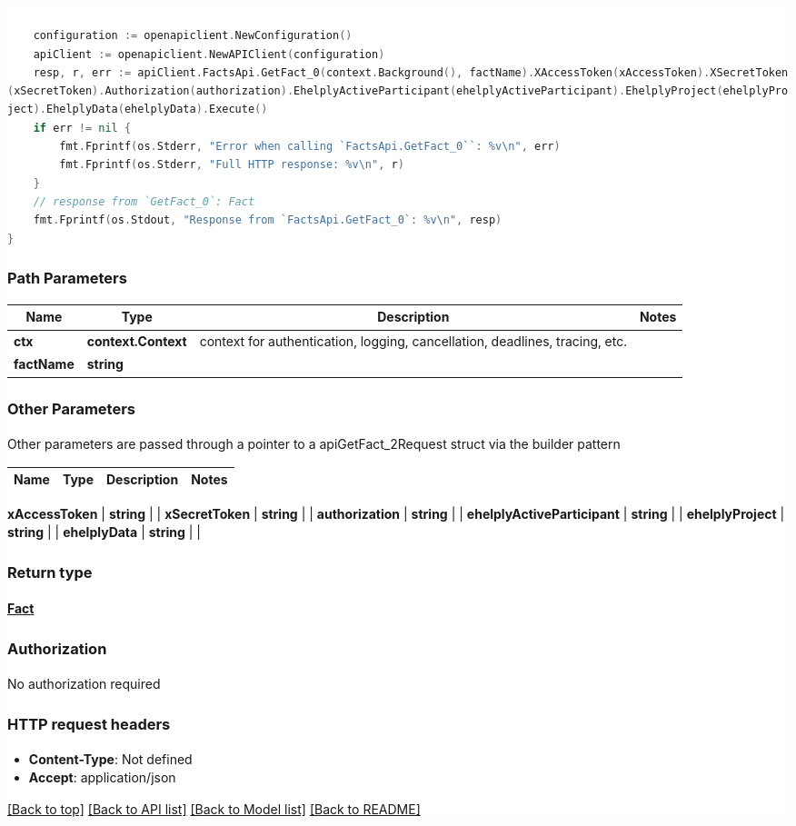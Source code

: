 ```go

    configuration := openapiclient.NewConfiguration()
    apiClient := openapiclient.NewAPIClient(configuration)
    resp, r, err := apiClient.FactsApi.GetFact_0(context.Background(), factName).XAccessToken(xAccessToken).XSecretToken(xSecretToken).Authorization(authorization).EhelplyActiveParticipant(ehelplyActiveParticipant).EhelplyProject(ehelplyProject).EhelplyData(ehelplyData).Execute()
    if err != nil {
        fmt.Fprintf(os.Stderr, "Error when calling `FactsApi.GetFact_0``: %v\n", err)
        fmt.Fprintf(os.Stderr, "Full HTTP response: %v\n", r)
    }
    // response from `GetFact_0`: Fact
    fmt.Fprintf(os.Stdout, "Response from `FactsApi.GetFact_0`: %v\n", resp)
}
```

### Path Parameters


Name | Type | Description  | Notes
------------- | ------------- | ------------- | -------------
**ctx** | **context.Context** | context for authentication, logging, cancellation, deadlines, tracing, etc.
**factName** | **string** |  | 

### Other Parameters

Other parameters are passed through a pointer to a apiGetFact_2Request struct via the builder pattern


Name | Type | Description  | Notes
------------- | ------------- | ------------- | -------------

 **xAccessToken** | **string** |  | 
 **xSecretToken** | **string** |  | 
 **authorization** | **string** |  | 
 **ehelplyActiveParticipant** | **string** |  | 
 **ehelplyProject** | **string** |  | 
 **ehelplyData** | **string** |  | 

### Return type

[**Fact**](Fact.md)

### Authorization

No authorization required

### HTTP request headers

- **Content-Type**: Not defined
- **Accept**: application/json

[[Back to top]](#) [[Back to API list]](../README.md#documentation-for-api-endpoints)
[[Back to Model list]](../README.md#documentation-for-models)
[[Back to README]](../README.md)
